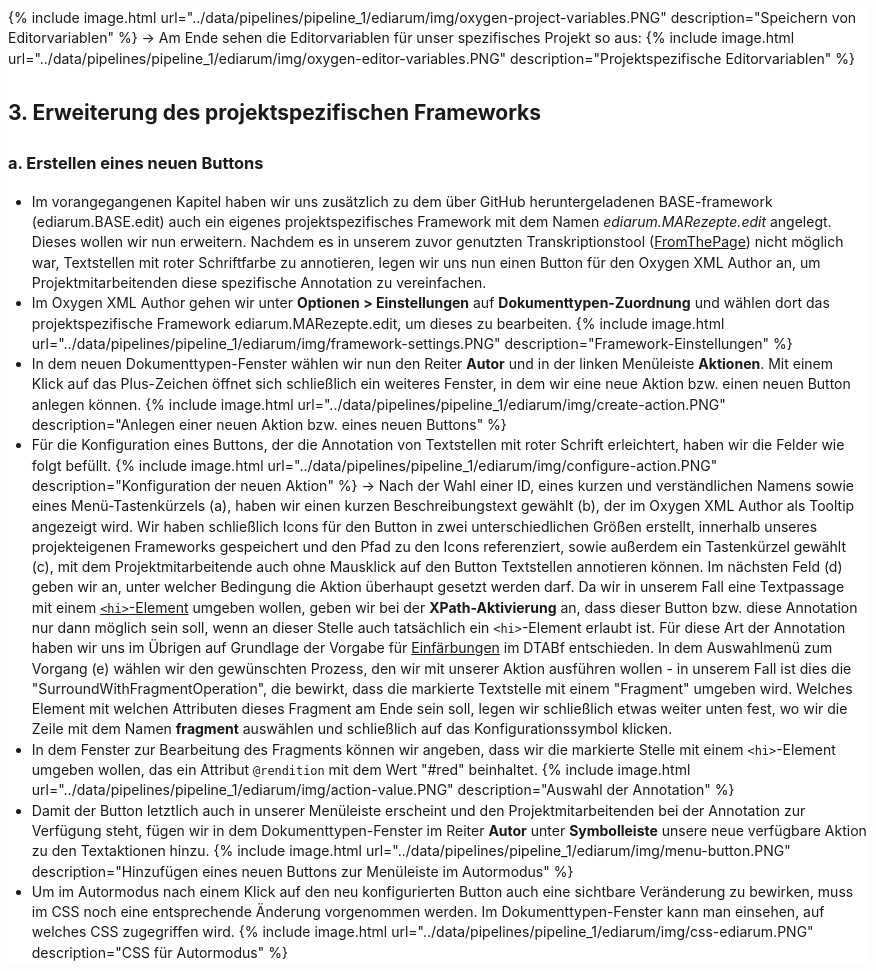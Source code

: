   {% include image.html url="../data/pipelines/pipeline_1/ediarum/img/oxygen-project-variables.PNG" description="Speichern von Editorvariablen" %}
  → Am Ende sehen die Editorvariablen für unser spezifisches Projekt so aus:
  {% include image.html url="../data/pipelines/pipeline_1/ediarum/img/oxygen-editor-variables.PNG" description="Projektspezifische Editorvariablen" %}


## 3. Erweiterung des projektspezifischen Frameworks

### a. Erstellen eines neuen Buttons
* Im vorangegangenen Kapitel haben wir uns zusätzlich zu dem über GitHub heruntergeladenen BASE-framework (ediarum.BASE.edit) auch ein eigenes projektspezifisches Framework mit dem Namen *ediarum.MARezepte.edit* angelegt. Dieses wollen wir nun erweitern. Nachdem es in unserem zuvor genutzten Transkriptionstool ([FromThePage](https://digedtnt.github.io/fromthepage/)) nicht möglich war, Textstellen mit roter Schriftfarbe zu annotieren, legen wir uns nun einen Button für den Oxygen XML Author an, um Projektmitarbeitenden diese spezifische Annotation zu vereinfachen.
* Im Oxygen XML Author gehen wir unter **Optionen > Einstellungen** auf **Dokumenttypen-Zuordnung** und wählen dort das projektspezifische Framework ediarum.MARezepte.edit, um dieses zu bearbeiten.
  {% include image.html url="../data/pipelines/pipeline_1/ediarum/img/framework-settings.PNG" description="Framework-Einstellungen" %}
* In dem neuen Dokumenttypen-Fenster wählen wir nun den Reiter **Autor** und in der linken Menüleiste **Aktionen**. Mit einem Klick auf das Plus-Zeichen öffnet sich schließlich ein weiteres Fenster, in dem wir eine neue Aktion bzw. einen neuen Button anlegen können.
  {% include image.html url="../data/pipelines/pipeline_1/ediarum/img/create-action.PNG" description="Anlegen einer neuen Aktion bzw. eines neuen Buttons" %}
* Für die Konfiguration eines Buttons, der die Annotation von Textstellen mit roter Schrift erleichtert, haben wir die Felder wie folgt befüllt.
  {% include image.html url="../data/pipelines/pipeline_1/ediarum/img/configure-action.PNG" description="Konfiguration der neuen Aktion" %}
  → Nach der Wahl einer ID, eines kurzen und verständlichen Namens sowie eines Menü-Tastenkürzels (a), haben wir einen kurzen Beschreibungstext gewählt (b), der im Oxygen XML Author als Tooltip angezeigt wird. Wir haben schließlich Icons für den Button in zwei unterschiedlichen Größen erstellt, innerhalb unseres projekteigenen Frameworks gespeichert und den Pfad zu den Icons referenziert, sowie außerdem ein Tastenkürzel gewählt (c), mit dem Projektmitarbeitende auch ohne Mausklick auf den Button Textstellen annotieren können. Im nächsten Feld (d) geben wir an, unter welcher Bedingung die Aktion überhaupt gesetzt werden darf. Da wir in unserem Fall eine Textpassage mit einem [`<hi>`-Element](https://www.tei-c.org/release/doc/tei-p5-doc/de/html/ref-hi.html) umgeben wollen, geben wir bei der **XPath-Aktivierung** an, dass dieser Button bzw. diese Annotation nur dann möglich sein soll, wenn an dieser Stelle auch tatsächlich ein `<hi>`-Element erlaubt ist. Für diese Art der Annotation haben wir uns im Übrigen auf Grundlage der Vorgabe für [Einfärbungen](https://www.deutschestextarchiv.de/doku/basisformat/einfaerbung.html) im DTABf entschieden. In dem Auswahlmenü zum Vorgang (e) wählen wir den gewünschten Prozess, den wir mit unserer Aktion ausführen wollen - in unserem Fall ist dies die "SurroundWithFragmentOperation", die bewirkt, dass die markierte Textstelle mit einem "Fragment" umgeben wird. Welches Element mit welchen Attributen dieses Fragment am Ende sein soll, legen wir schließlich etwas weiter unten fest, wo wir die Zeile mit dem Namen **fragment** auswählen und schließlich auf das Konfigurationssymbol klicken.
* In dem Fenster zur Bearbeitung des Fragments können wir angeben, dass wir die markierte Stelle mit einem `<hi>`-Element umgeben wollen, das ein Attribut `@rendition` mit dem Wert "#red" beinhaltet.
  {% include image.html url="../data/pipelines/pipeline_1/ediarum/img/action-value.PNG" description="Auswahl der Annotation" %}
* Damit der Button letztlich auch in unserer Menüleiste erscheint und den Projektmitarbeitenden bei der Annotation zur Verfügung steht, fügen wir in dem Dokumenttypen-Fenster im Reiter **Autor** unter **Symbolleiste** unsere neue verfügbare Aktion zu den Textaktionen hinzu.
  {% include image.html url="../data/pipelines/pipeline_1/ediarum/img/menu-button.PNG" description="Hinzufügen eines neuen Buttons zur Menüleiste im Autormodus" %}
* Um im Autormodus nach einem Klick auf den neu konfigurierten Button auch eine sichtbare Veränderung zu bewirken, muss im CSS noch eine entsprechende Änderung vorgenommen werden. Im Dokumenttypen-Fenster kann man einsehen, auf welches CSS zugegriffen wird.
  {% include image.html url="../data/pipelines/pipeline_1/ediarum/img/css-ediarum.PNG" description="CSS für Autormodus" %}
